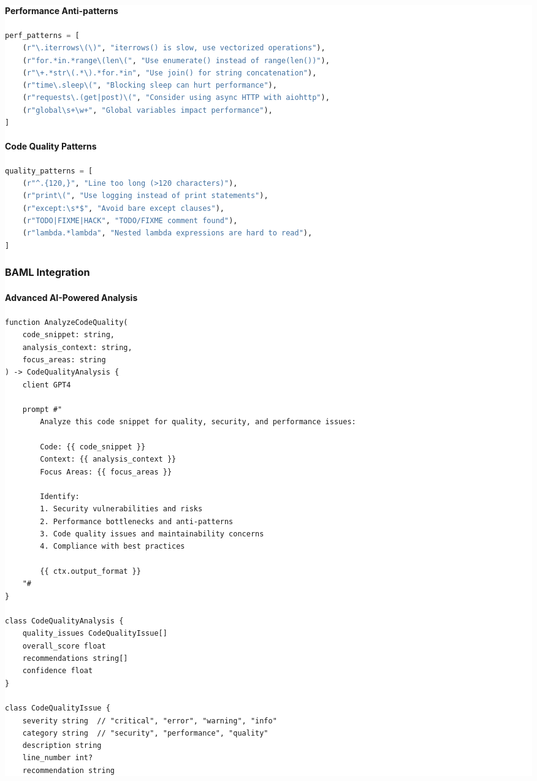 #### **Performance Anti-patterns**
```python
perf_patterns = [
    (r"\.iterrows\(\)", "iterrows() is slow, use vectorized operations"),
    (r"for.*in.*range\(len\(", "Use enumerate() instead of range(len())"),
    (r"\+.*str\(.*\).*for.*in", "Use join() for string concatenation"),
    (r"time\.sleep\(", "Blocking sleep can hurt performance"),
    (r"requests\.(get|post)\(", "Consider using async HTTP with aiohttp"),
    (r"global\s+\w+", "Global variables impact performance"),
]
```

#### **Code Quality Patterns**
```python
quality_patterns = [
    (r"^.{120,}", "Line too long (>120 characters)"),
    (r"print\(", "Use logging instead of print statements"),
    (r"except:\s*$", "Avoid bare except clauses"),
    (r"TODO|FIXME|HACK", "TODO/FIXME comment found"),
    (r"lambda.*lambda", "Nested lambda expressions are hard to read"),
]
```

### **BAML Integration**

#### **Advanced AI-Powered Analysis**
```baml
function AnalyzeCodeQuality(
    code_snippet: string,
    analysis_context: string,
    focus_areas: string
) -> CodeQualityAnalysis {
    client GPT4

    prompt #"
        Analyze this code snippet for quality, security, and performance issues:

        Code: {{ code_snippet }}
        Context: {{ analysis_context }}
        Focus Areas: {{ focus_areas }}

        Identify:
        1. Security vulnerabilities and risks
        2. Performance bottlenecks and anti-patterns
        3. Code quality issues and maintainability concerns
        4. Compliance with best practices

        {{ ctx.output_format }}
    "#
}

class CodeQualityAnalysis {
    quality_issues CodeQualityIssue[]
    overall_score float
    recommendations string[]
    confidence float
}

class CodeQualityIssue {
    severity string  // "critical", "error", "warning", "info"
    category string  // "security", "performance", "quality"
    description string
    line_number int?
    recommendation string
```